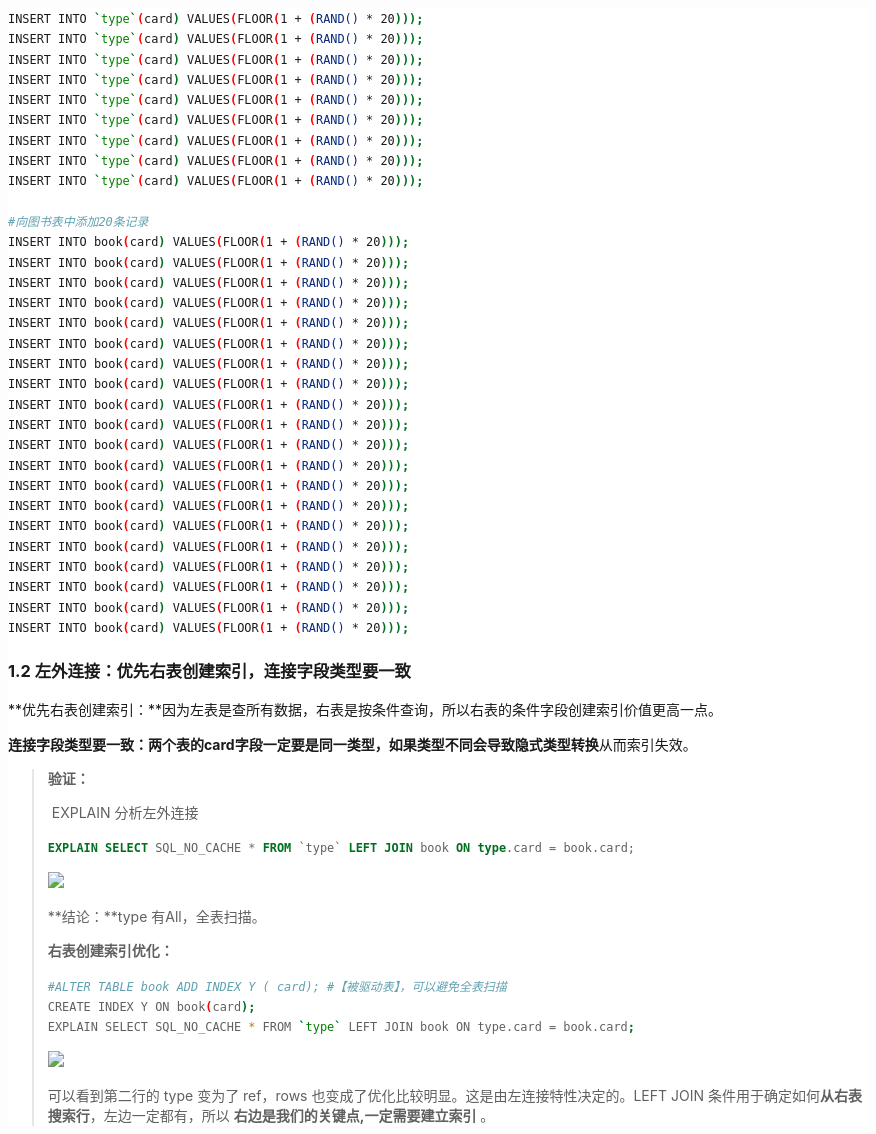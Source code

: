 ```bash
INSERT INTO `type`(card) VALUES(FLOOR(1 + (RAND() * 20)));
INSERT INTO `type`(card) VALUES(FLOOR(1 + (RAND() * 20)));
INSERT INTO `type`(card) VALUES(FLOOR(1 + (RAND() * 20)));
INSERT INTO `type`(card) VALUES(FLOOR(1 + (RAND() * 20)));
INSERT INTO `type`(card) VALUES(FLOOR(1 + (RAND() * 20)));
INSERT INTO `type`(card) VALUES(FLOOR(1 + (RAND() * 20)));
INSERT INTO `type`(card) VALUES(FLOOR(1 + (RAND() * 20)));
INSERT INTO `type`(card) VALUES(FLOOR(1 + (RAND() * 20)));
INSERT INTO `type`(card) VALUES(FLOOR(1 + (RAND() * 20)));

#向图书表中添加20条记录
INSERT INTO book(card) VALUES(FLOOR(1 + (RAND() * 20)));
INSERT INTO book(card) VALUES(FLOOR(1 + (RAND() * 20)));
INSERT INTO book(card) VALUES(FLOOR(1 + (RAND() * 20)));
INSERT INTO book(card) VALUES(FLOOR(1 + (RAND() * 20)));
INSERT INTO book(card) VALUES(FLOOR(1 + (RAND() * 20)));
INSERT INTO book(card) VALUES(FLOOR(1 + (RAND() * 20)));
INSERT INTO book(card) VALUES(FLOOR(1 + (RAND() * 20)));
INSERT INTO book(card) VALUES(FLOOR(1 + (RAND() * 20)));
INSERT INTO book(card) VALUES(FLOOR(1 + (RAND() * 20)));
INSERT INTO book(card) VALUES(FLOOR(1 + (RAND() * 20)));
INSERT INTO book(card) VALUES(FLOOR(1 + (RAND() * 20)));
INSERT INTO book(card) VALUES(FLOOR(1 + (RAND() * 20)));
INSERT INTO book(card) VALUES(FLOOR(1 + (RAND() * 20)));
INSERT INTO book(card) VALUES(FLOOR(1 + (RAND() * 20)));
INSERT INTO book(card) VALUES(FLOOR(1 + (RAND() * 20)));
INSERT INTO book(card) VALUES(FLOOR(1 + (RAND() * 20)));
INSERT INTO book(card) VALUES(FLOOR(1 + (RAND() * 20)));
INSERT INTO book(card) VALUES(FLOOR(1 + (RAND() * 20)));
INSERT INTO book(card) VALUES(FLOOR(1 + (RAND() * 20)));
INSERT INTO book(card) VALUES(FLOOR(1 + (RAND() * 20)));
```

### 1.2 左外连接：优先右表创建索引，连接字段类型要一致

**优先右表创建索引：**因为左表是查所有数据，右表是按条件查询，所以右表的条件字段创建索引价值更高一点。

**连接字段类型要一致：**两个表的card字段一定要是同一类型，如果类型不同会导致**隐式类型转换**从而索引失效。 

> **验证：**
> 
>  EXPLAIN 分析左外连接
> 
> ```sql
> EXPLAIN SELECT SQL_NO_CACHE * FROM `type` LEFT JOIN book ON type.card = book.card;
> ```
> 
> ![](https://i-blog.csdnimg.cn/blog_migrate/bfd5b20eac41f4500f996b48f59476ec.png)
> 
> **结论：**type 有All，全表扫描。
> 
> **右表创建索引优化：**
> 
> ```bash
> #ALTER TABLE book ADD INDEX Y ( card); #【被驱动表】，可以避免全表扫描
> CREATE INDEX Y ON book(card);
> EXPLAIN SELECT SQL_NO_CACHE * FROM `type` LEFT JOIN book ON type.card = book.card;
> ```
> 
> ![](https://i-blog.csdnimg.cn/blog_migrate/3c6fe687480c539f4d5e4fb548419835.png)
> 
> 可以看到第二行的 type 变为了 ref，rows 也变成了优化比较明显。这是由左连接特性决定的。LEFT JOIN 条件用于确定如何**从右表搜索行**，左边一定都有，所以 **右边是我们的关键点,一定需要建立索引** 。
> 